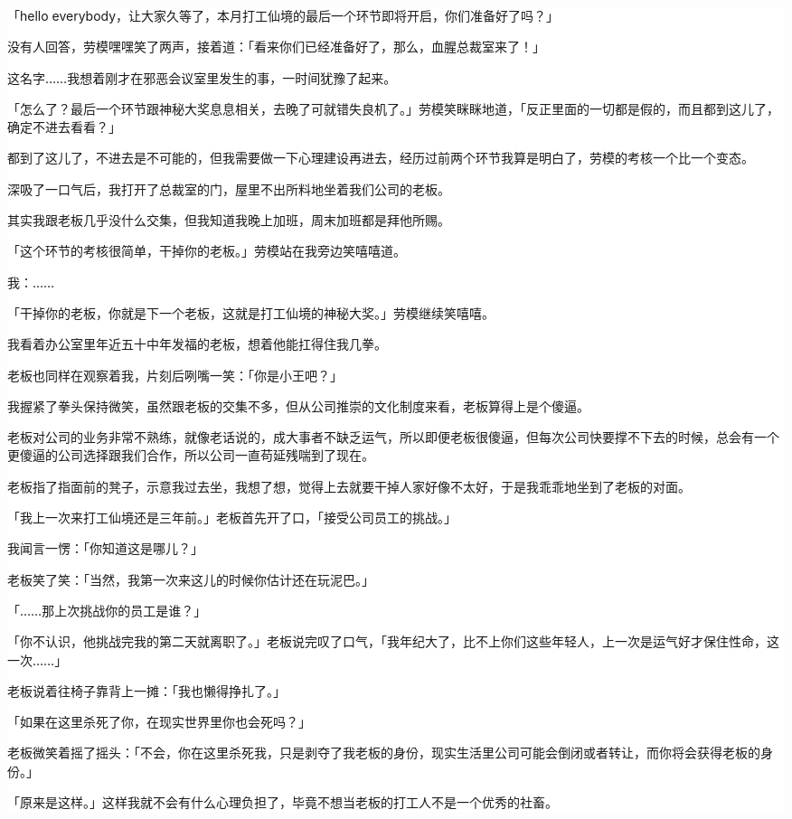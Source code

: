 
「hello everybody，让大家久等了，本月打工仙境的最后一个环节即将开启，你们准备好了吗？」


没有人回答，劳模嘿嘿笑了两声，接着道：「看来你们已经准备好了，那么，血腥总裁室来了！」


这名字……我想着刚才在邪恶会议室里发生的事，一时间犹豫了起来。


「怎么了？最后一个环节跟神秘大奖息息相关，去晚了可就错失良机了。」劳模笑眯眯地道，「反正里面的一切都是假的，而且都到这儿了，确定不进去看看？」


都到了这儿了，不进去是不可能的，但我需要做一下心理建设再进去，经历过前两个环节我算是明白了，劳模的考核一个比一个变态。


深吸了一口气后，我打开了总裁室的门，屋里不出所料地坐着我们公司的老板。


其实我跟老板几乎没什么交集，但我知道我晚上加班，周末加班都是拜他所赐。


「这个环节的考核很简单，干掉你的老板。」劳模站在我旁边笑嘻嘻道。


我：……


「干掉你的老板，你就是下一个老板，这就是打工仙境的神秘大奖。」劳模继续笑嘻嘻。


我看着办公室里年近五十中年发福的老板，想着他能扛得住我几拳。


老板也同样在观察着我，片刻后咧嘴一笑：「你是小王吧？」


我握紧了拳头保持微笑，虽然跟老板的交集不多，但从公司推崇的文化制度来看，老板算得上是个傻逼。


老板对公司的业务非常不熟练，就像老话说的，成大事者不缺乏运气，所以即便老板很傻逼，但每次公司快要撑不下去的时候，总会有一个更傻逼的公司选择跟我们合作，所以公司一直苟延残喘到了现在。


老板指了指面前的凳子，示意我过去坐，我想了想，觉得上去就要干掉人家好像不太好，于是我乖乖地坐到了老板的对面。


「我上一次来打工仙境还是三年前。」老板首先开了口，「接受公司员工的挑战。」


我闻言一愣：「你知道这是哪儿？」


老板笑了笑：「当然，我第一次来这儿的时候你估计还在玩泥巴。」


「……那上次挑战你的员工是谁？」


「你不认识，他挑战完我的第二天就离职了。」老板说完叹了口气，「我年纪大了，比不上你们这些年轻人，上一次是运气好才保住性命，这一次……」


老板说着往椅子靠背上一摊：「我也懒得挣扎了。」


「如果在这里杀死了你，在现实世界里你也会死吗？」


老板微笑着摇了摇头：「不会，你在这里杀死我，只是剥夺了我老板的身份，现实生活里公司可能会倒闭或者转让，而你将会获得老板的身份。」


「原来是这样。」这样我就不会有什么心理负担了，毕竟不想当老板的打工人不是一个优秀的社畜。

